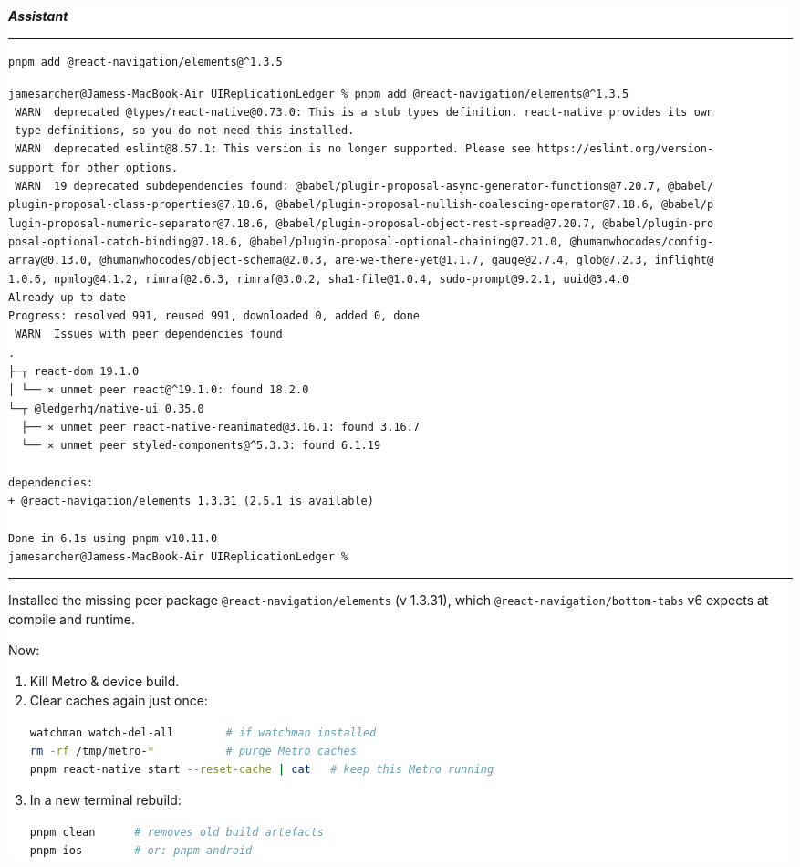 
_**Assistant**_



---

```bash
pnpm add @react-navigation/elements@^1.3.5
```

```
jamesarcher@Jamess-MacBook-Air UIReplicationLedger % pnpm add @react-navigation/elements@^1.3.5
 WARN  deprecated @types/react-native@0.73.0: This is a stub types definition. react-native provides its own
 type definitions, so you do not need this installed.
 WARN  deprecated eslint@8.57.1: This version is no longer supported. Please see https://eslint.org/version-
support for other options.
 WARN  19 deprecated subdependencies found: @babel/plugin-proposal-async-generator-functions@7.20.7, @babel/
plugin-proposal-class-properties@7.18.6, @babel/plugin-proposal-nullish-coalescing-operator@7.18.6, @babel/p
lugin-proposal-numeric-separator@7.18.6, @babel/plugin-proposal-object-rest-spread@7.20.7, @babel/plugin-pro
posal-optional-catch-binding@7.18.6, @babel/plugin-proposal-optional-chaining@7.21.0, @humanwhocodes/config-
array@0.13.0, @humanwhocodes/object-schema@2.0.3, are-we-there-yet@1.1.7, gauge@2.7.4, glob@7.2.3, inflight@
1.0.6, npmlog@4.1.2, rimraf@2.6.3, rimraf@3.0.2, sha1-file@1.0.4, sudo-prompt@9.2.1, uuid@3.4.0
Already up to date
Progress: resolved 991, reused 991, downloaded 0, added 0, done
 WARN  Issues with peer dependencies found
.
├─┬ react-dom 19.1.0
│ └── ✕ unmet peer react@^19.1.0: found 18.2.0
└─┬ @ledgerhq/native-ui 0.35.0
  ├── ✕ unmet peer react-native-reanimated@3.16.1: found 3.16.7
  └── ✕ unmet peer styled-components@^5.3.3: found 6.1.19

dependencies:
+ @react-navigation/elements 1.3.31 (2.5.1 is available)

Done in 6.1s using pnpm v10.11.0
jamesarcher@Jamess-MacBook-Air UIReplicationLedger %
```

---

Installed the missing peer package `@react-navigation/elements` (v 1.3.31), which `@react-navigation/bottom-tabs` v6 expects at compile and runtime.  

Now:

1. Kill Metro & device build.
2. Clear caches again just once:
   ```bash
   watchman watch-del-all        # if watchman installed
   rm -rf /tmp/metro-*           # purge Metro caches
   pnpm react-native start --reset-cache | cat   # keep this Metro running
   ```
3. In a new terminal rebuild:
   ```bash
   pnpm clean      # removes old build artefacts
   pnpm ios        # or: pnpm android
   ```
